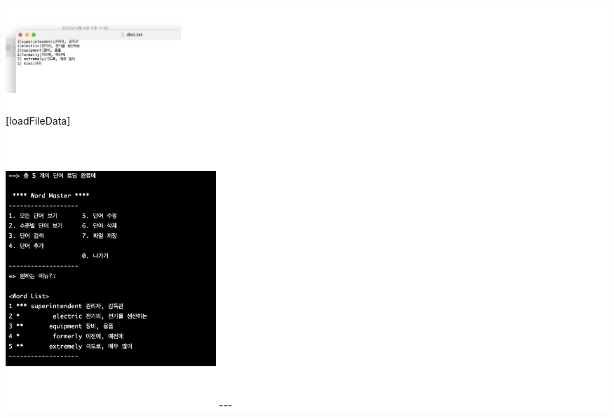 <img src="./screenshot/saveFile_result.png" width="250" height="150"/>
<br>
[loadFileData] <br>
<img src="./screenshot/loadFile.png" width="300" height="400"/>
---
